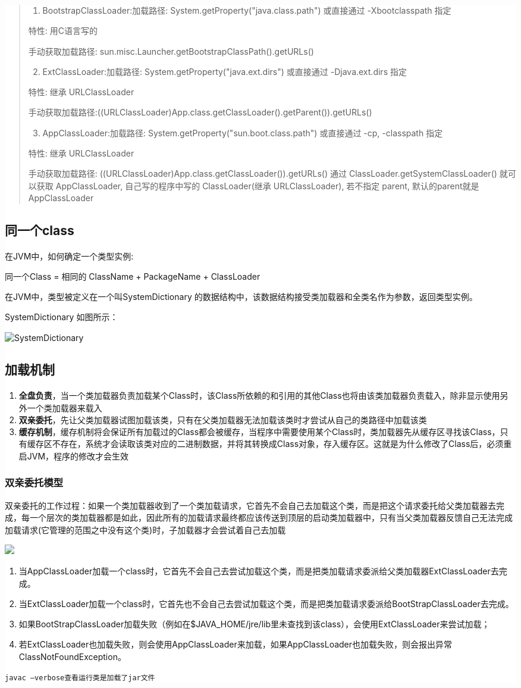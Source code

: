 > 1. BootstrapClassLoader:加载路径: System.getProperty("java.class.path") 或直接通过 -Xbootclasspath 指定
>     
>   特性: 用C语言写的
>      
>   手动获取加载路径: sun.misc.Launcher.getBootstrapClassPath().getURLs()
>
> 2. ExtClassLoader:加载路径: System.getProperty("java.ext.dirs") 或直接通过 -Djava.ext.dirs 指定
>     
>   特性: 继承 URLClassLoader
>
>   手动获取加载路径:((URLClassLoader)App.class.getClassLoader().getParent()).getURLs()
>
> 3. AppClassLoader:加载路径: System.getProperty("sun.boot.class.path") 或直接通过 -cp, -classpath 指定
>     
>   特性: 继承 URLClassLoader
>
>   手动获取加载路径: ((URLClassLoader)App.class.getClassLoader()).getURLs()
>   通过 ClassLoader.getSystemClassLoader() 就可以获取 AppClassLoader, 自己写的程序中写的 ClassLoader(继承 URLClassLoader), 若不指定 parent, 默认的parent就是 AppClassLoader

## 同一个class
在JVM中，如何确定一个类型实例:

同一个Class = 相同的 ClassName + PackageName + ClassLoader

在JVM中，类型被定义在一个叫SystemDictionary 的数据结构中，该数据结构接受类加载器和全类名作为参数，返回类型实例。

SystemDictionary 如图所示：

![SystemDictionary](http://p7c3y4vhx.bkt.clouddn.com/201809251755_835.png)

## 加载机制

1. **全盘负责**，当一个类加载器负责加载某个Class时，该Class所依赖的和引用的其他Class也将由该类加载器负责载入，除非显示使用另外一个类加载器来载入
2. **双亲委托**，先让父类加载器试图加载该类，只有在父类加载器无法加载该类时才尝试从自己的类路径中加载该类
3. **缓存机制**，缓存机制将会保证所有加载过的Class都会被缓存，当程序中需要使用某个Class时，类加载器先从缓存区寻找该Class，只有缓存区不存在，系统才会读取该类对应的二进制数据，并将其转换成Class对象，存入缓存区。这就是为什么修改了Class后，必须重启JVM，程序的修改才会生效

### 双亲委托模型
双亲委托的工作过程：如果一个类加载器收到了一个类加载请求，它首先不会自己去加载这个类，而是把这个请求委托给父类加载器去完成，每一个层次的类加载器都是如此，因此所有的加载请求最终都应该传送到顶层的启动类加载器中，只有当父类加载器反馈自己无法完成加载请求(它管理的范围之中没有这个类)时，子加载器才会尝试着自己去加载

![](http://p7c3y4vhx.bkt.clouddn.com/201809260947_799.png)

1. 当AppClassLoader加载一个class时，它首先不会自己去尝试加载这个类，而是把类加载请求委派给父类加载器ExtClassLoader去完成。

2. 当ExtClassLoader加载一个class时，它首先也不会自己去尝试加载这个类，而是把类加载请求委派给BootStrapClassLoader去完成。

3. 如果BootStrapClassLoader加载失败（例如在$JAVA_HOME/jre/lib里未查找到该class），会使用ExtClassLoader来尝试加载；

4. 若ExtClassLoader也加载失败，则会使用AppClassLoader来加载，如果AppClassLoader也加载失败，则会报出异常ClassNotFoundException。

```
javac –verbose查看运行类是加载了jar文件 
```
